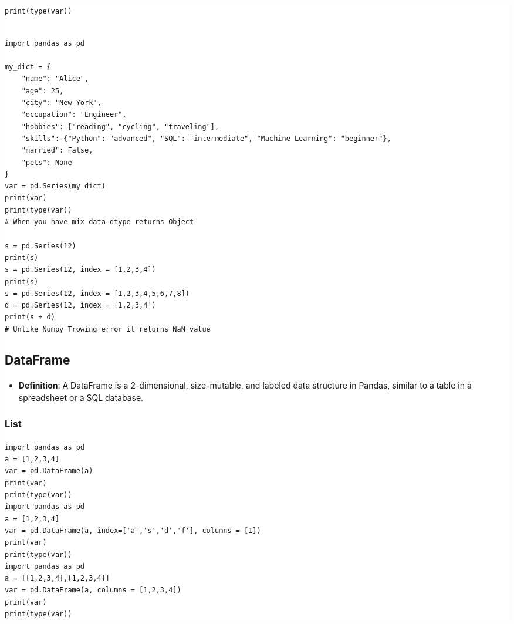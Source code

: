 ```
print(type(var))
```
```

import pandas as pd

my_dict = {
    "name": "Alice",
    "age": 25,
    "city": "New York",
    "occupation": "Engineer",
    "hobbies": ["reading", "cycling", "traveling"],
    "skills": {"Python": "advanced", "SQL": "intermediate", "Machine Learning": "beginner"},
    "married": False,
    "pets": None
}
var = pd.Series(my_dict)
print(var)
print(type(var))
# When you have mix data dtype returns Object

s = pd.Series(12)
print(s)
s = pd.Series(12, index = [1,2,3,4])
print(s)
s = pd.Series(12, index = [1,2,3,4,5,6,7,8])
d = pd.Series(12, index = [1,2,3,4])
print(s + d)
# Unlike Numpy Trowing error it returns NaN value 
```

## DataFrame
- **Definition**: A DataFrame is a 2-dimensional, size-mutable, and labeled data structure in Pandas, similar to a table in a spreadsheet or a SQL database.
### List
```
import pandas as pd
a = [1,2,3,4]
var = pd.DataFrame(a)
print(var)
print(type(var))
import pandas as pd
a = [1,2,3,4]
var = pd.DataFrame(a, index=['a','s','d','f'], columns = [1])
print(var)
print(type(var))
import pandas as pd
a = [[1,2,3,4],[1,2,3,4]]
var = pd.DataFrame(a, columns = [1,2,3,4])
print(var)
print(type(var))
```
